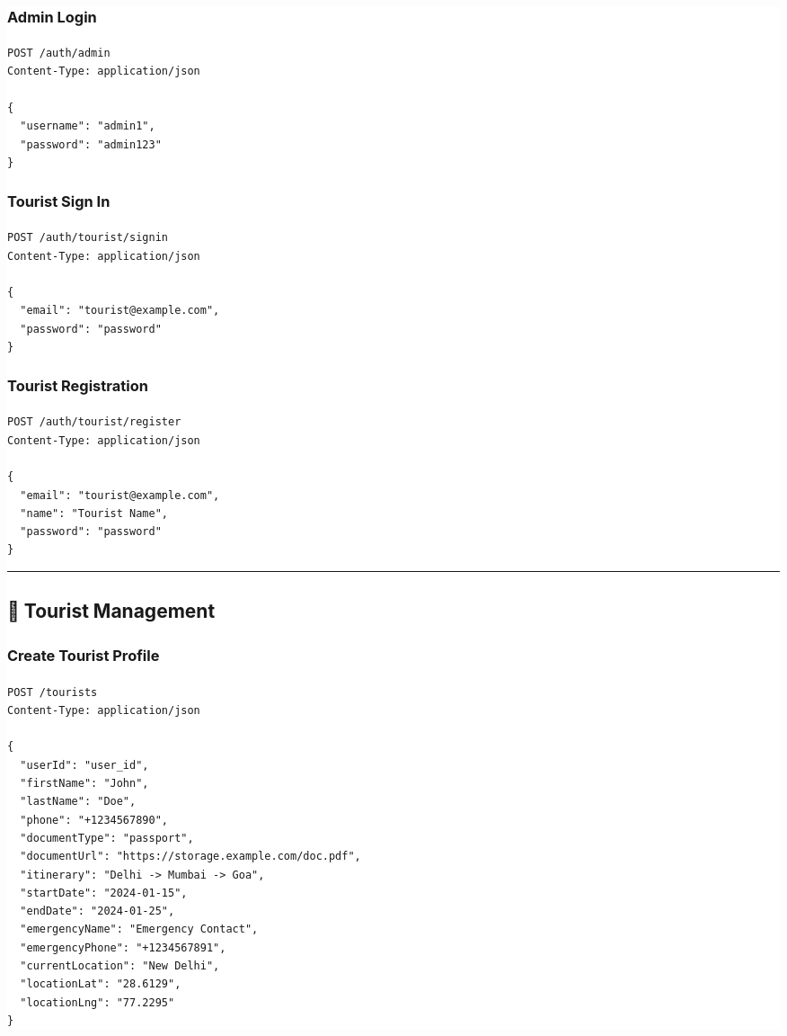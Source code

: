 ### Admin Login
```http
POST /auth/admin
Content-Type: application/json

{
  "username": "admin1",
  "password": "admin123"
}
```

### Tourist Sign In
```http
POST /auth/tourist/signin
Content-Type: application/json

{
  "email": "tourist@example.com",
  "password": "password"
}
```

### Tourist Registration
```http
POST /auth/tourist/register
Content-Type: application/json

{
  "email": "tourist@example.com",
  "name": "Tourist Name",
  "password": "password"
}
```

---

## 👥 Tourist Management

### Create Tourist Profile
```http
POST /tourists
Content-Type: application/json

{
  "userId": "user_id",
  "firstName": "John",
  "lastName": "Doe",
  "phone": "+1234567890",
  "documentType": "passport",
  "documentUrl": "https://storage.example.com/doc.pdf",
  "itinerary": "Delhi -> Mumbai -> Goa",
  "startDate": "2024-01-15",
  "endDate": "2024-01-25",
  "emergencyName": "Emergency Contact",
  "emergencyPhone": "+1234567891",
  "currentLocation": "New Delhi",
  "locationLat": "28.6129",
  "locationLng": "77.2295"
}
```
